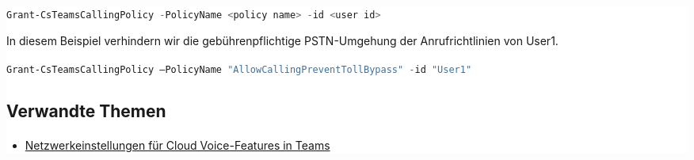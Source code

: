 
```PowerShell
Grant-CsTeamsCallingPolicy -PolicyName <policy name> -id <user id> 
```

In diesem Beispiel verhindern wir die gebührenpflichtige PSTN-Umgehung der Anrufrichtlinien von User1. 

```PowerShell
Grant-CsTeamsCallingPolicy –PolicyName "AllowCallingPreventTollBypass" -id "User1" 
```

## <a name="related-topics"></a>Verwandte Themen

- [Netzwerkeinstellungen für Cloud Voice-Features in Teams](cloud-voice-network-settings.md)